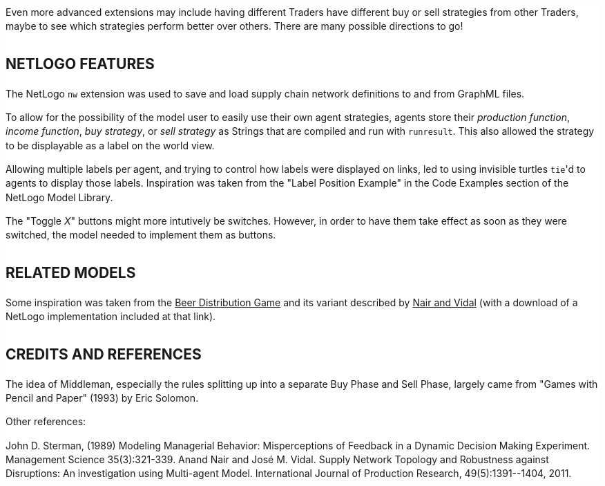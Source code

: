 Even more advanced extensions may include having different Traders have different buy or sell strategies from other Traders, maybe to see which strategies perform better over others. There are many possible directions to go!

## NETLOGO FEATURES

The NetLogo `nw` extension was used to save and load supply chain network definitions to and from GraphML files.

To allow for the possibility of the model user to easily use their own agent strategies, agents store their _production function_, _income function_, _buy strategy_, or _sell strategy_ as Strings that are compiled and run with `runresult`. This also allowed the strategy to be displayable as a label on the world view.

Allowing multiple labels per agent, and trying to control how labels were displayed on links, led to using invisible turtles `tie`'d to agents to display those labels. Inspiration was taken from the "Label Position Example" in the Code Examples section of the NetLogo Model Library.

The "Toggle _X_" buttons might more intutively be switches. However, in order to have them take effect as soon as they were switched, the model needed to implement them as buttons.

## RELATED MODELS

Some inspiration was taken from the [Beer Distribution Game](https://en.wikipedia.org/w/index.php?title=Beer_distribution_game&oldid=1057752108) and its variant described by [Nair and Vidal](https://jmvidal.cse.sc.edu/netlogomas/beernet/index.html) (with a download of a NetLogo implementation included at that link).

## CREDITS AND REFERENCES

The idea of Middleman, especially the rules splitting up into a separate Buy Phase and Sell Phase, largely came from "Games with Pencil and Paper" (1993) by Eric Solomon.

Other references:

John D. Sterman, (1989) Modeling Managerial Behavior: Misperceptions of Feedback in a Dynamic Decision Making Experiment. Management Science 35(3):321-339.
Anand Nair and José M. Vidal. Supply Network Topology and Robustness against Disruptions: An investigation using Multi-agent Model. International Journal of Production Research, 49(5):1391--1404, 2011.

